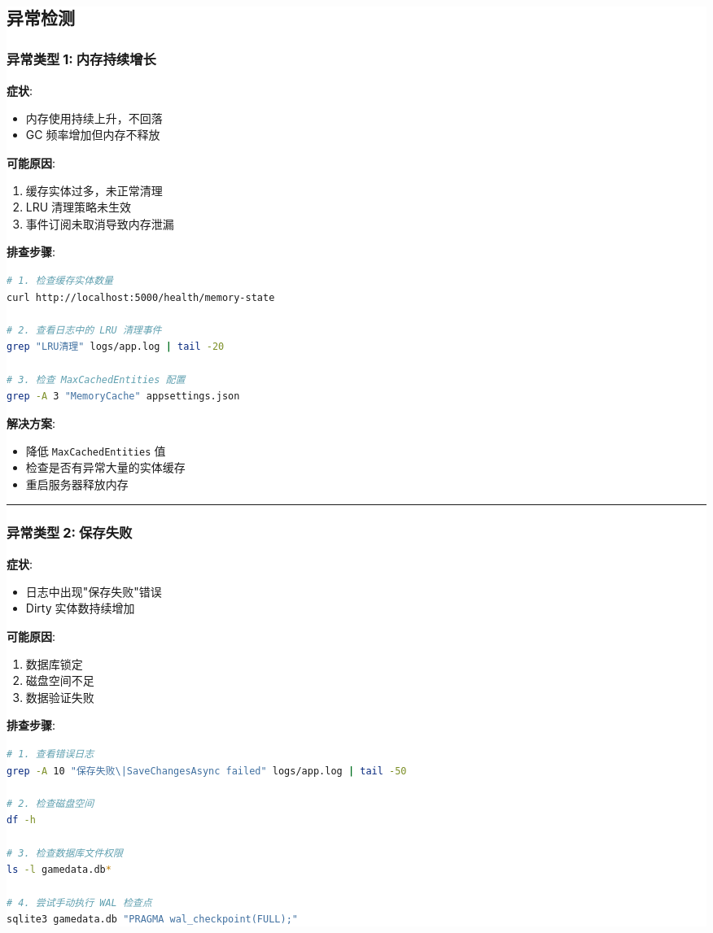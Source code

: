 
## 异常检测

### 异常类型 1: 内存持续增长

**症状**:
- 内存使用持续上升，不回落
- GC 频率增加但内存不释放

**可能原因**:
1. 缓存实体过多，未正常清理
2. LRU 清理策略未生效
3. 事件订阅未取消导致内存泄漏

**排查步骤**:
```bash
# 1. 检查缓存实体数量
curl http://localhost:5000/health/memory-state

# 2. 查看日志中的 LRU 清理事件
grep "LRU清理" logs/app.log | tail -20

# 3. 检查 MaxCachedEntities 配置
grep -A 3 "MemoryCache" appsettings.json
```

**解决方案**:
- 降低 `MaxCachedEntities` 值
- 检查是否有异常大量的实体缓存
- 重启服务器释放内存

---

### 异常类型 2: 保存失败

**症状**:
- 日志中出现"保存失败"错误
- Dirty 实体数持续增加

**可能原因**:
1. 数据库锁定
2. 磁盘空间不足
3. 数据验证失败

**排查步骤**:
```bash
# 1. 查看错误日志
grep -A 10 "保存失败\|SaveChangesAsync failed" logs/app.log | tail -50

# 2. 检查磁盘空间
df -h

# 3. 检查数据库文件权限
ls -l gamedata.db*

# 4. 尝试手动执行 WAL 检查点
sqlite3 gamedata.db "PRAGMA wal_checkpoint(FULL);"
```
